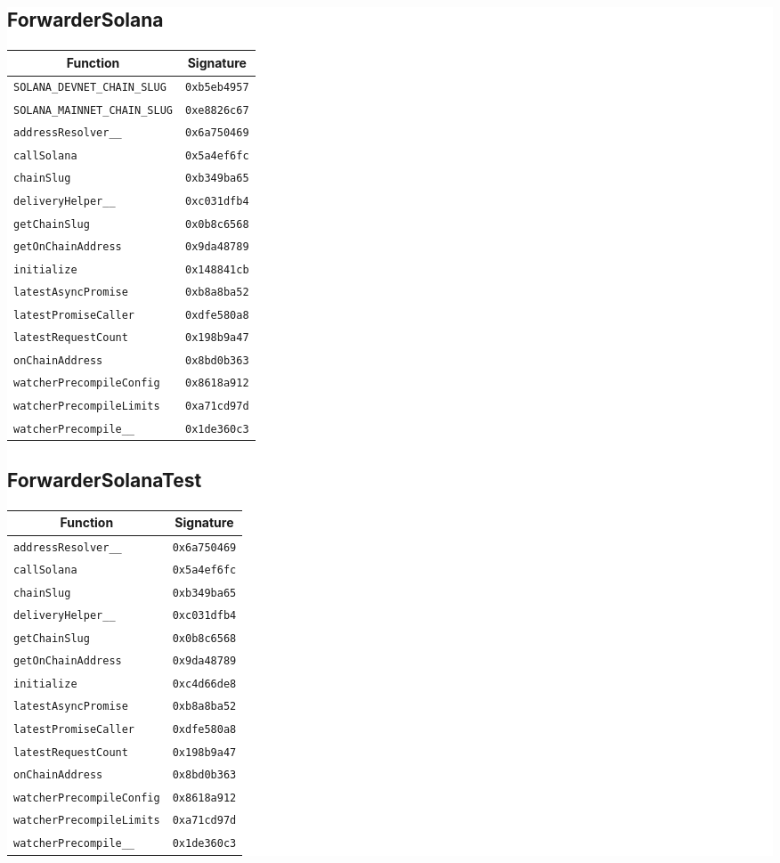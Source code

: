 ## ForwarderSolana

| Function                    | Signature    |
| --------------------------- | ------------ |
| `SOLANA_DEVNET_CHAIN_SLUG`  | `0xb5eb4957` |
| `SOLANA_MAINNET_CHAIN_SLUG` | `0xe8826c67` |
| `addressResolver__`         | `0x6a750469` |
| `callSolana`                | `0x5a4ef6fc` |
| `chainSlug`                 | `0xb349ba65` |
| `deliveryHelper__`          | `0xc031dfb4` |
| `getChainSlug`              | `0x0b8c6568` |
| `getOnChainAddress`         | `0x9da48789` |
| `initialize`                | `0x148841cb` |
| `latestAsyncPromise`        | `0xb8a8ba52` |
| `latestPromiseCaller`       | `0xdfe580a8` |
| `latestRequestCount`        | `0x198b9a47` |
| `onChainAddress`            | `0x8bd0b363` |
| `watcherPrecompileConfig`   | `0x8618a912` |
| `watcherPrecompileLimits`   | `0xa71cd97d` |
| `watcherPrecompile__`       | `0x1de360c3` |

## ForwarderSolanaTest

| Function                  | Signature    |
| ------------------------- | ------------ |
| `addressResolver__`       | `0x6a750469` |
| `callSolana`              | `0x5a4ef6fc` |
| `chainSlug`               | `0xb349ba65` |
| `deliveryHelper__`        | `0xc031dfb4` |
| `getChainSlug`            | `0x0b8c6568` |
| `getOnChainAddress`       | `0x9da48789` |
| `initialize`              | `0xc4d66de8` |
| `latestAsyncPromise`      | `0xb8a8ba52` |
| `latestPromiseCaller`     | `0xdfe580a8` |
| `latestRequestCount`      | `0x198b9a47` |
| `onChainAddress`          | `0x8bd0b363` |
| `watcherPrecompileConfig` | `0x8618a912` |
| `watcherPrecompileLimits` | `0xa71cd97d` |
| `watcherPrecompile__`     | `0x1de360c3` |
